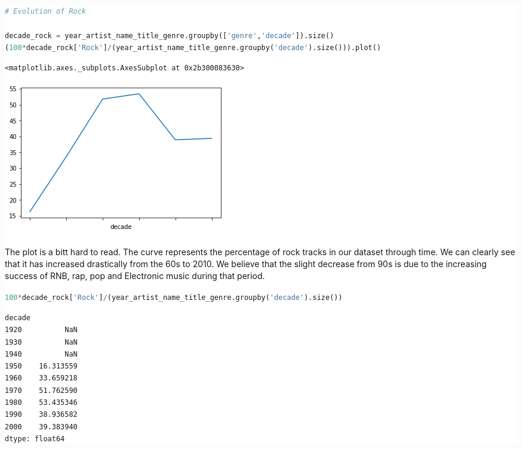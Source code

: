 
```python
# Evolution of Rock

decade_rock = year_artist_name_title_genre.groupby(['genre','decade']).size()
(100*decade_rock['Rock']/(year_artist_name_title_genre.groupby('decade').size())).plot()

```




    <matplotlib.axes._subplots.AxesSubplot at 0x2b300083630>




![png](output_24_1.png)


The plot is a bitt hard to read. The curve represents the percentage of rock tracks in our dataset through time. We can clearly see that it has increased drastically from the 60s to 2010. We believe that the slight decrease from 90s is due to the increasing success of RNB, rap, pop and Electronic music during that period.


```python
100*decade_rock['Rock']/(year_artist_name_title_genre.groupby('decade').size())
```




    decade
    1920          NaN
    1930          NaN
    1940          NaN
    1950    16.313559
    1960    33.659218
    1970    51.762590
    1980    53.435346
    1990    38.936582
    2000    39.383940
    dtype: float64


